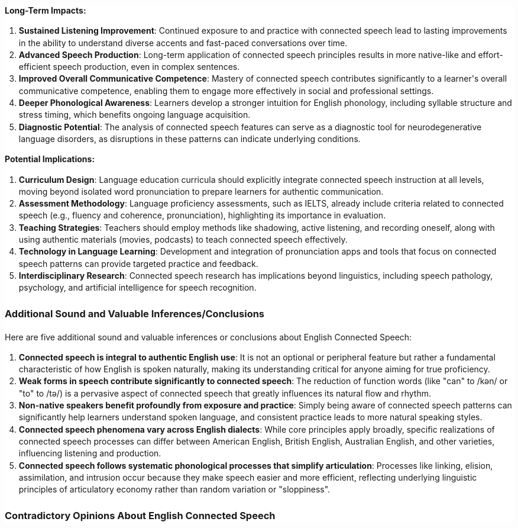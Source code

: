 **Long-Term Impacts:**
1.  **Sustained Listening Improvement**: Continued exposure to and practice with connected speech lead to lasting improvements in the ability to understand diverse accents and fast-paced conversations over time.
2.  **Advanced Speech Production**: Long-term application of connected speech principles results in more native-like and effort-efficient speech production, even in complex sentences.
3.  **Improved Overall Communicative Competence**: Mastery of connected speech contributes significantly to a learner's overall communicative competence, enabling them to engage more effectively in social and professional settings.
4.  **Deeper Phonological Awareness**: Learners develop a stronger intuition for English phonology, including syllable structure and stress timing, which benefits ongoing language acquisition.
5.  **Diagnostic Potential**: The analysis of connected speech features can serve as a diagnostic tool for neurodegenerative language disorders, as disruptions in these patterns can indicate underlying conditions.

**Potential Implications:**
1.  **Curriculum Design**: Language education curricula should explicitly integrate connected speech instruction at all levels, moving beyond isolated word pronunciation to prepare learners for authentic communication.
2.  **Assessment Methodology**: Language proficiency assessments, such as IELTS, already include criteria related to connected speech (e.g., fluency and coherence, pronunciation), highlighting its importance in evaluation.
3.  **Teaching Strategies**: Teachers should employ methods like shadowing, active listening, and recording oneself, along with using authentic materials (movies, podcasts) to teach connected speech effectively.
4.  **Technology in Language Learning**: Development and integration of pronunciation apps and tools that focus on connected speech patterns can provide targeted practice and feedback.
5.  **Interdisciplinary Research**: Connected speech research has implications beyond linguistics, including speech pathology, psychology, and artificial intelligence for speech recognition.

### Additional Sound and Valuable Inferences/Conclusions

Here are five additional sound and valuable inferences or conclusions about English Connected Speech:

1.  **Connected speech is integral to authentic English use**: It is not an optional or peripheral feature but rather a fundamental characteristic of how English is spoken naturally, making its understanding critical for anyone aiming for true proficiency.
2.  **Weak forms in speech contribute significantly to connected speech**: The reduction of function words (like "can" to /kən/ or "to" to /tə/) is a pervasive aspect of connected speech that greatly influences its natural flow and rhythm.
3.  **Non-native speakers benefit profoundly from exposure and practice**: Simply being aware of connected speech patterns can significantly help learners understand spoken language, and consistent practice leads to more natural speaking styles.
4.  **Connected speech phenomena vary across English dialects**: While core principles apply broadly, specific realizations of connected speech processes can differ between American English, British English, Australian English, and other varieties, influencing listening and production.
5.  **Connected speech follows systematic phonological processes that simplify articulation**: Processes like linking, elision, assimilation, and intrusion occur because they make speech easier and more efficient, reflecting underlying linguistic principles of articulatory economy rather than random variation or "sloppiness".

### Contradictory Opinions About English Connected Speech
